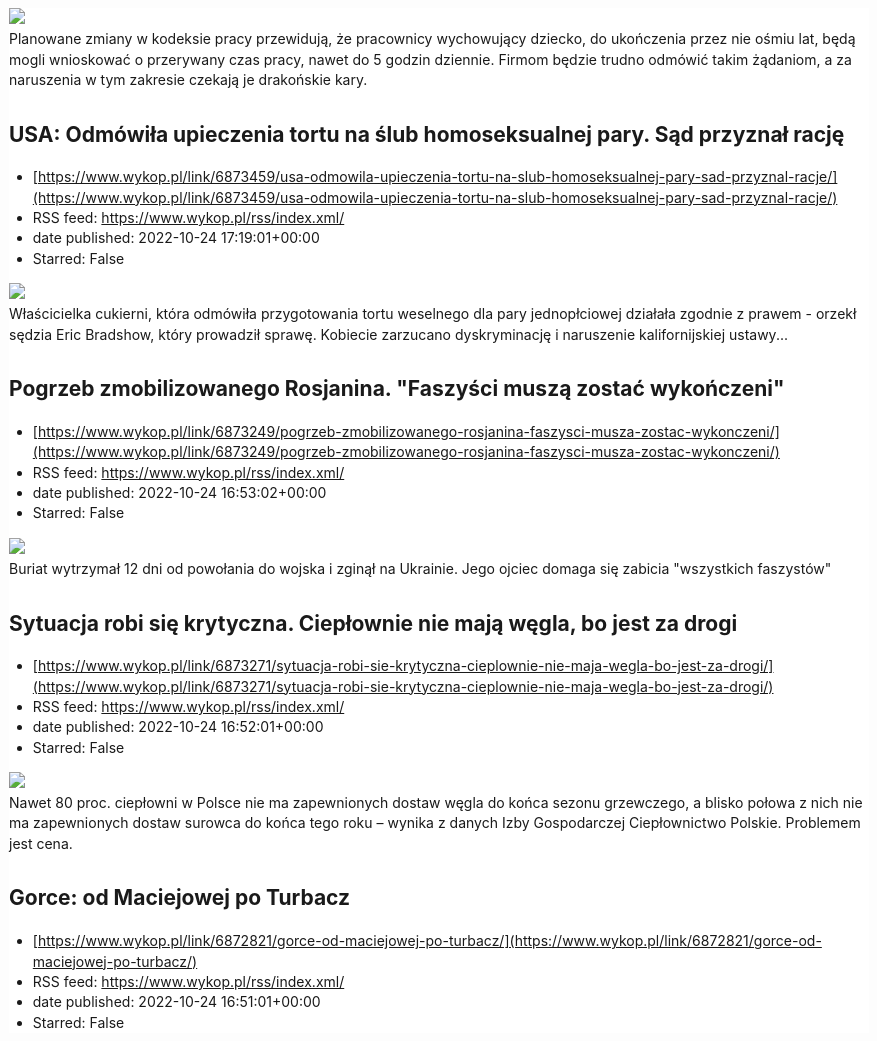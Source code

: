 <img src="https://www.wykop.pl/cdn/c3397993/link_1666607800dwC2NobA3Go1KiGsuImQ0E,w104h74.jpg" /><br />
		 Planowane zmiany w kodeksie pracy przewidują, że pracownicy wychowujący dziecko, do ukończenia przez nie ośmiu lat, będą mogli wnioskować o przerywany czas pracy, nawet do 5 godzin dziennie. Firmom będzie trudno odmówić takim żądaniom, a za naruszenia w tym zakresie czekają je drakońskie kary.

## USA: Odmówiła upieczenia tortu na ślub homoseksualnej pary. Sąd przyznał rację
 - [https://www.wykop.pl/link/6873459/usa-odmowila-upieczenia-tortu-na-slub-homoseksualnej-pary-sad-przyznal-racje/](https://www.wykop.pl/link/6873459/usa-odmowila-upieczenia-tortu-na-slub-homoseksualnej-pary-sad-przyznal-racje/)
 - RSS feed: https://www.wykop.pl/rss/index.xml/
 - date published: 2022-10-24 17:19:01+00:00
 - Starred: False

<img src="https://www.wykop.pl/cdn/c3397993/link_1666626516Dcu04SaBliIFt0ioHCnNCJ,w104h74.jpg" /><br />
		 Właścicielka cukierni, która odmówiła przygotowania tortu weselnego dla pary jednopłciowej działała zgodnie z prawem - orzekł sędzia Eric Bradshow, który prowadził sprawę. Kobiecie zarzucano dyskryminację i naruszenie kalifornijskiej ustawy...

## Pogrzeb zmobilizowanego Rosjanina. "Faszyści muszą zostać wykończeni"
 - [https://www.wykop.pl/link/6873249/pogrzeb-zmobilizowanego-rosjanina-faszysci-musza-zostac-wykonczeni/](https://www.wykop.pl/link/6873249/pogrzeb-zmobilizowanego-rosjanina-faszysci-musza-zostac-wykonczeni/)
 - RSS feed: https://www.wykop.pl/rss/index.xml/
 - date published: 2022-10-24 16:53:02+00:00
 - Starred: False

<img src="https://www.wykop.pl/cdn/c3397993/link_1666610113LQmEh5ffIL9ScbqLxbfsCM,w104h74.jpg" /><br />
		 Buriat wytrzymał 12 dni od powołania do wojska i zginął na Ukrainie. Jego ojciec domaga się zabicia &quot;wszystkich faszystów&quot;

## Sytuacja robi się krytyczna. Ciepłownie nie mają węgla, bo jest za drogi
 - [https://www.wykop.pl/link/6873271/sytuacja-robi-sie-krytyczna-cieplownie-nie-maja-wegla-bo-jest-za-drogi/](https://www.wykop.pl/link/6873271/sytuacja-robi-sie-krytyczna-cieplownie-nie-maja-wegla-bo-jest-za-drogi/)
 - RSS feed: https://www.wykop.pl/rss/index.xml/
 - date published: 2022-10-24 16:52:01+00:00
 - Starred: False

<img src="https://www.wykop.pl/cdn/c3397993/link_1666611304AOCjRLPFaNOM9boYb7TOxc,w104h74.jpg" /><br />
		 Nawet 80 proc. ciepłowni w Polsce nie ma zapewnionych dostaw węgla do końca sezonu grzewczego, a blisko połowa z nich nie ma zapewnionych dostaw surowca do końca tego roku – wynika z danych Izby Gospodarczej Ciepłownictwo Polskie. Problemem jest cena.

## Gorce: od Maciejowej po Turbacz
 - [https://www.wykop.pl/link/6872821/gorce-od-maciejowej-po-turbacz/](https://www.wykop.pl/link/6872821/gorce-od-maciejowej-po-turbacz/)
 - RSS feed: https://www.wykop.pl/rss/index.xml/
 - date published: 2022-10-24 16:51:01+00:00
 - Starred: False
